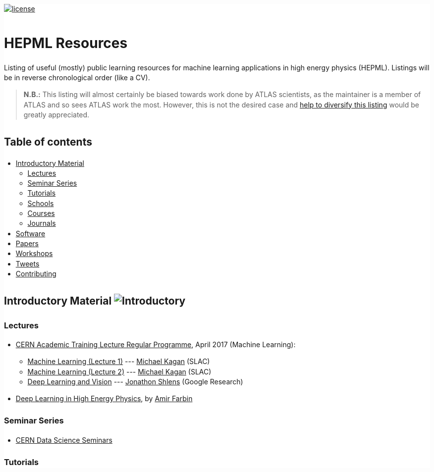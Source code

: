 [![license](https://img.shields.io/github/license/iml-wg/HEP-ML-Resources.svg)](https://github.com/iml-wg/HEP-ML-Resources/blob/master/LICENSE)

# HEPML Resources

Listing of useful (mostly) public learning resources for machine learning applications in high energy physics (HEPML). Listings will be in reverse chronological order (like a CV).

> **N.B.:** This listing will almost certainly be biased towards work done by ATLAS scientists, as the maintainer is a member of ATLAS and so sees ATLAS work the most. However, this is not the desired case and [help to diversify this listing](#contributing) would be greatly appreciated.

## Table of contents

- [Introductory Material](#introductory-material)
   - [Lectures](#lectures)
   - [Seminar Series](#seminar-series)
   - [Tutorials](#tutorials)
   - [Schools](#schools)
   - [Courses](#courses)
   - [Journals](#journals)
- [Software](#software)
- [Papers](#papers)
- [Workshops](#workshops)
- [Tweets](#tweets)
- [Contributing](#contributing)

## Introductory Material ![Introductory](https://img.shields.io/badge/subject-introductory-blue.svg)

### Lectures

- [CERN Academic Training Lecture Regular Programme](https://indico.cern.ch/category/72/), April 2017 (Machine Learning):

  - [Machine Learning (Lecture 1)](https://indico.cern.ch/event/619370/) --- [Michael Kagan](https://www.linkedin.com/in/michael-kagan-06292616/) (SLAC)
  - [Machine Learning (Lecture 2)](https://indico.cern.ch/event/619371/) --- [Michael Kagan](https://www.linkedin.com/in/michael-kagan-06292616/) (SLAC)
  - [Deep Learning and Vision](https://indico.cern.ch/event/619372/) --- [Jonathon Shlens](https://research.google.com/pubs/JonathonShlens.html) (Google Research)

- [Deep Learning in High Energy Physics](https://youtu.be/cSxQPFb0yOw), by [Amir Farbin](http://www.uta.edu/physics/pages/faculty/profiles/farbin/index.html)

### Seminar Series

- [CERN Data Science Seminars](https://indico.cern.ch/category/9320/)

### Tutorials
